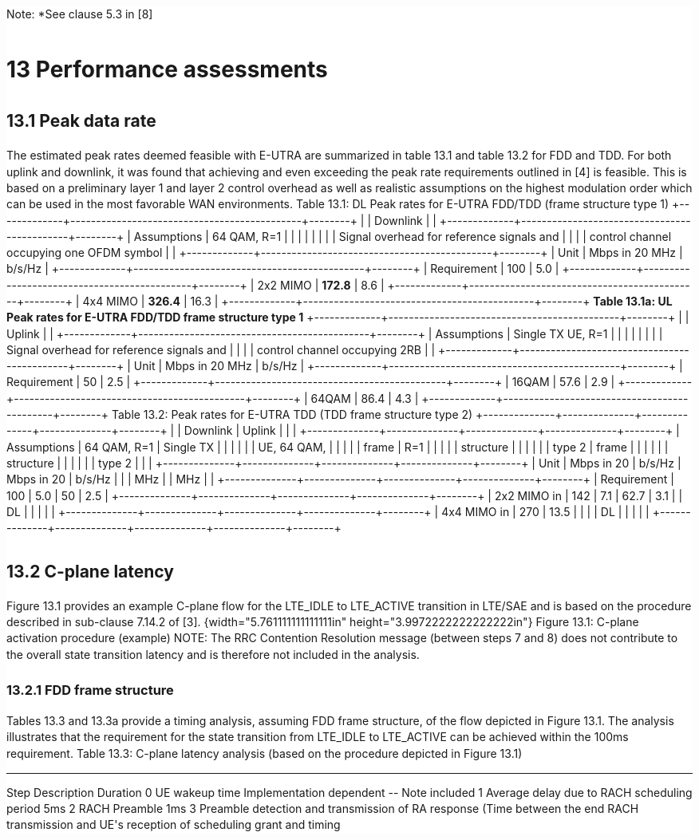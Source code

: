 Note: *See clause 5.3 in ‎[8]
# 13 Performance assessments
## 13.1 Peak data rate
The estimated peak rates deemed feasible with E-UTRA are summarized in table
13.1 and table 13.2 for FDD and TDD. For both uplink and downlink, it was
found that achieving and even exceeding the peak rate requirements outlined in
[4] is feasible. This is based on a preliminary layer 1 and layer 2 control
overhead as well as realistic assumptions on the highest modulation order
which can be used in the most favorable WAN environments.
Table 13.1: DL Peak rates for E-UTRA FDD/TDD (frame structure type 1)
+-------------+---------------------------------------------+--------+ | | Downlink | | +-------------+---------------------------------------------+--------+ | Assumptions | 64 QAM, R=1 | | | | | | | | Signal overhead for reference signals and | | | | control channel occupying one OFDM symbol | | +-------------+---------------------------------------------+--------+ | Unit | Mbps in 20 MHz | b/s/Hz | +-------------+---------------------------------------------+--------+ | Requirement | 100 | 5.0 | +-------------+---------------------------------------------+--------+ | 2x2 MIMO | **172.8** | 8.6 | +-------------+---------------------------------------------+--------+ | 4x4 MIMO | **326.4** | 16.3 | +-------------+---------------------------------------------+--------+
**Table 13.1a: UL Peak rates for E-UTRA FDD/TDD frame structure type 1**
+-------------+---------------------------------------------+--------+ | | Uplink | | +-------------+---------------------------------------------+--------+ | Assumptions | Single TX UE, R=1 | | | | | | | | Signal overhead for reference signals and | | | | control channel occupying 2RB | | +-------------+---------------------------------------------+--------+ | Unit | Mbps in 20 MHz | b/s/Hz | +-------------+---------------------------------------------+--------+ | Requirement | 50 | 2.5 | +-------------+---------------------------------------------+--------+ | 16QAM | 57.6 | 2.9 | +-------------+---------------------------------------------+--------+ | 64QAM | 86.4 | 4.3 | +-------------+---------------------------------------------+--------+
Table 13.2: Peak rates for E-UTRA TDD (TDD frame structure type 2)
+--------------+--------------+--------------+--------------+--------+ | | Downlink | Uplink | | | +--------------+--------------+--------------+--------------+--------+ | Assumptions | 64 QAM, R=1 | Single TX | | | | | | UE, 64 QAM, | | | | | frame | R=1 | | | | | structure | | | | | | type 2 | frame | | | | | | structure | | | | | | type 2 | | | +--------------+--------------+--------------+--------------+--------+ | Unit | Mbps in 20 | b/s/Hz | Mbps in 20 | b/s/Hz | | | MHz | | MHz | | +--------------+--------------+--------------+--------------+--------+ | Requirement | 100 | 5.0 | 50 | 2.5 | +--------------+--------------+--------------+--------------+--------+ | 2x2 MIMO in | 142 | 7.1 | 62.7 | 3.1 | | DL | | | | | +--------------+--------------+--------------+--------------+--------+ | 4x4 MIMO in | 270 | 13.5 | | | | DL | | | | | +--------------+--------------+--------------+--------------+--------+
## 13.2 C-plane latency
Figure 13.1 provides an example C-plane flow for the LTE_IDLE to LTE_ACTIVE
transition in LTE/SAE and is based on the procedure described in sub-clause
7.14.2 of [3].
{width="5.761111111111111in" height="3.9972222222222222in"}
Figure 13.1: C-plane activation procedure (example)
NOTE: The RRC Contention Resolution message (between steps 7 and 8) does not
contribute to the overall state transition latency and is therefore not
included in the analysis.
### 13.2.1 FDD frame structure
Tables 13.3 and 13.3a provide a timing analysis, assuming FDD frame structure,
of the flow depicted in Figure 13.1. The analysis illustrates that the
requirement for the state transition from LTE_IDLE to LTE_ACTIVE can be
achieved within the 100ms requirement.
Table 13.3: C-plane latency analysis (based on the procedure depicted in
Figure 13.1)
* * *
Step Description Duration 0 UE wakeup time Implementation dependent -- Note
included 1 Average delay due to RACH scheduling period 5ms 2 RACH Preamble 1ms
3 Preamble detection and transmission of RA response (Time between the end
RACH transmission and UE's reception of scheduling grant and timing